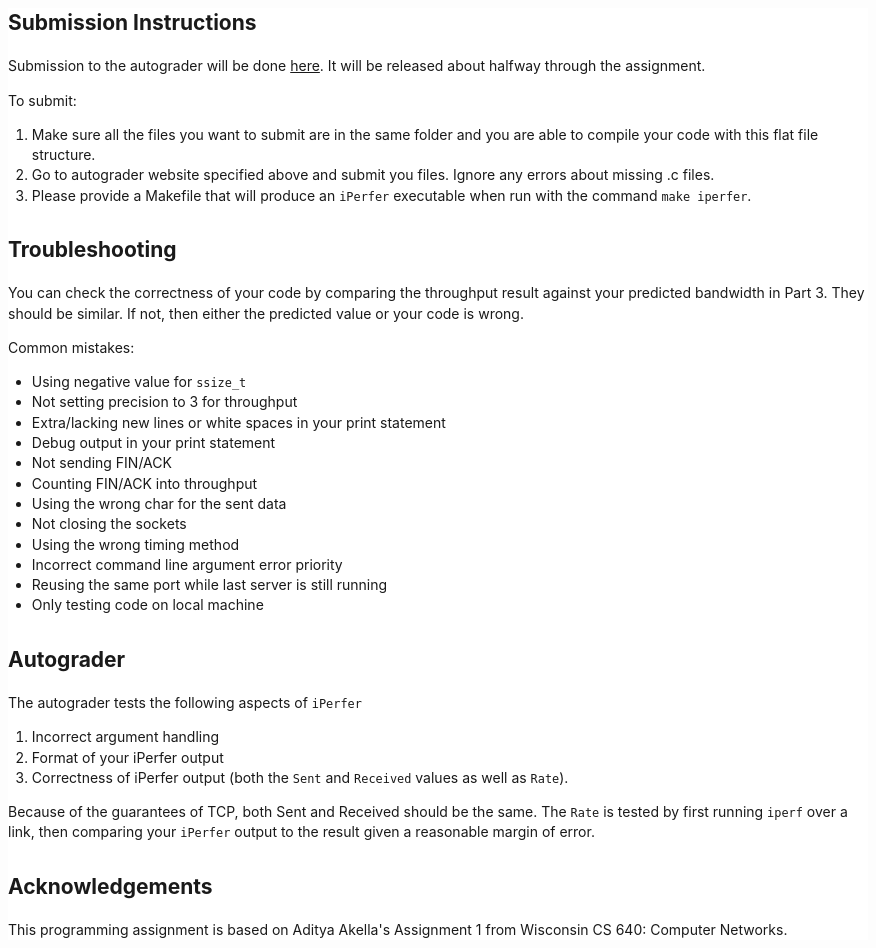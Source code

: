 <a name="submission-instr"></a>
## Submission Instructions
Submission to the autograder will be done [here](https://g489.eecs.umich.edu/). It will be released about halfway through the assignment.

To submit:
1. Make sure all the files you want to submit are in the same folder and you are able to compile your code with this flat file structure.
2. Go to autograder website specified above and submit you files. Ignore any errors about missing .c files.
3. Please provide a Makefile that will produce an `iPerfer` executable when run with the command `make iperfer`.


<a name="autograder"></a>
## Troubleshooting 
You can check the correctness of your code by comparing the throughput result against your predicted bandwidth in Part 3. They should be similar. If not, then either the predicted value or your code is wrong. 

Common mistakes: 
- Using negative value for `ssize_t`
- Not setting precision to 3 for throughput
- Extra/lacking new lines or white spaces in your print statement
- Debug output in your print statement
- Not sending FIN/ACK
- Counting FIN/ACK into throughput
- Using the wrong char for the sent data
- Not closing the sockets
- Using the wrong timing method
- Incorrect command line argument error priority
- Reusing the same port while last server is still running
- Only testing code on local machine 

## Autograder

The autograder tests the following aspects of `iPerfer`
1. Incorrect argument handling
2. Format of your iPerfer output
3. Correctness of iPerfer output (both the `Sent` and `Received` values as well as `Rate`).

Because of the guarantees of TCP, both Sent and Received should be the same. The `Rate` is tested by first running `iperf` over a link, then comparing your `iPerfer` output to the result given a reasonable margin of error.


## Acknowledgements
This programming assignment is based on Aditya Akella's Assignment 1 from Wisconsin CS 640: Computer Networks.

